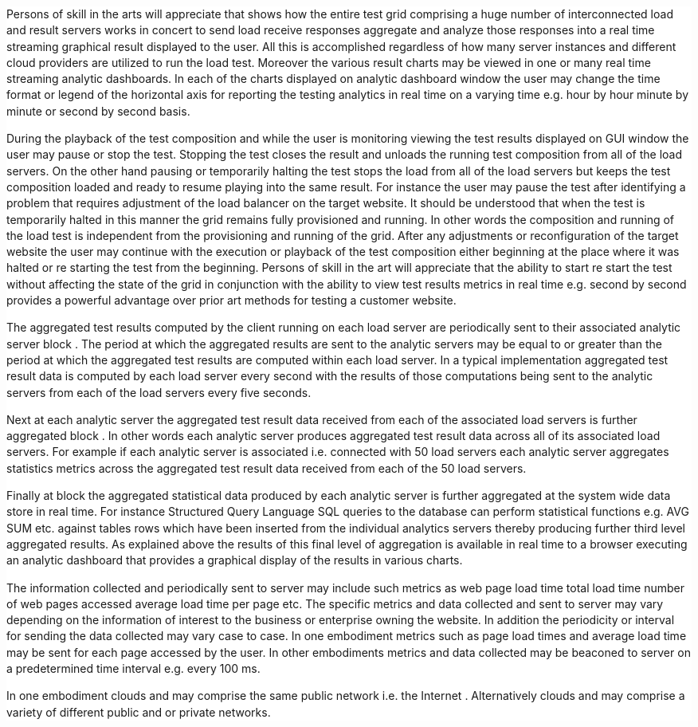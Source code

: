 Persons of skill in the arts will appreciate that shows how the entire test grid comprising a huge number of interconnected load and result servers works in concert to send load receive responses aggregate and analyze those responses into a real time streaming graphical result displayed to the user. All this is accomplished regardless of how many server instances and different cloud providers are utilized to run the load test. Moreover the various result charts may be viewed in one or many real time streaming analytic dashboards. In each of the charts displayed on analytic dashboard window the user may change the time format or legend of the horizontal axis for reporting the testing analytics in real time on a varying time e.g. hour by hour minute by minute or second by second basis.

During the playback of the test composition and while the user is monitoring viewing the test results displayed on GUI window the user may pause or stop the test. Stopping the test closes the result and unloads the running test composition from all of the load servers. On the other hand pausing or temporarily halting the test stops the load from all of the load servers but keeps the test composition loaded and ready to resume playing into the same result. For instance the user may pause the test after identifying a problem that requires adjustment of the load balancer on the target website. It should be understood that when the test is temporarily halted in this manner the grid remains fully provisioned and running. In other words the composition and running of the load test is independent from the provisioning and running of the grid. After any adjustments or reconfiguration of the target website the user may continue with the execution or playback of the test composition either beginning at the place where it was halted or re starting the test from the beginning. Persons of skill in the art will appreciate that the ability to start re start the test without affecting the state of the grid in conjunction with the ability to view test results metrics in real time e.g. second by second provides a powerful advantage over prior art methods for testing a customer website.

The aggregated test results computed by the client running on each load server are periodically sent to their associated analytic server block . The period at which the aggregated results are sent to the analytic servers may be equal to or greater than the period at which the aggregated test results are computed within each load server. In a typical implementation aggregated test result data is computed by each load server every second with the results of those computations being sent to the analytic servers from each of the load servers every five seconds.

Next at each analytic server the aggregated test result data received from each of the associated load servers is further aggregated block . In other words each analytic server produces aggregated test result data across all of its associated load servers. For example if each analytic server is associated i.e. connected with 50 load servers each analytic server aggregates statistics metrics across the aggregated test result data received from each of the 50 load servers.

Finally at block the aggregated statistical data produced by each analytic server is further aggregated at the system wide data store in real time. For instance Structured Query Language SQL queries to the database can perform statistical functions e.g. AVG SUM etc. against tables rows which have been inserted from the individual analytics servers thereby producing further third level aggregated results. As explained above the results of this final level of aggregation is available in real time to a browser executing an analytic dashboard that provides a graphical display of the results in various charts.

The information collected and periodically sent to server may include such metrics as web page load time total load time number of web pages accessed average load time per page etc. The specific metrics and data collected and sent to server may vary depending on the information of interest to the business or enterprise owning the website. In addition the periodicity or interval for sending the data collected may vary case to case. In one embodiment metrics such as page load times and average load time may be sent for each page accessed by the user. In other embodiments metrics and data collected may be beaconed to server on a predetermined time interval e.g. every 100 ms.

In one embodiment clouds and may comprise the same public network i.e. the Internet . Alternatively clouds and may comprise a variety of different public and or private networks.
